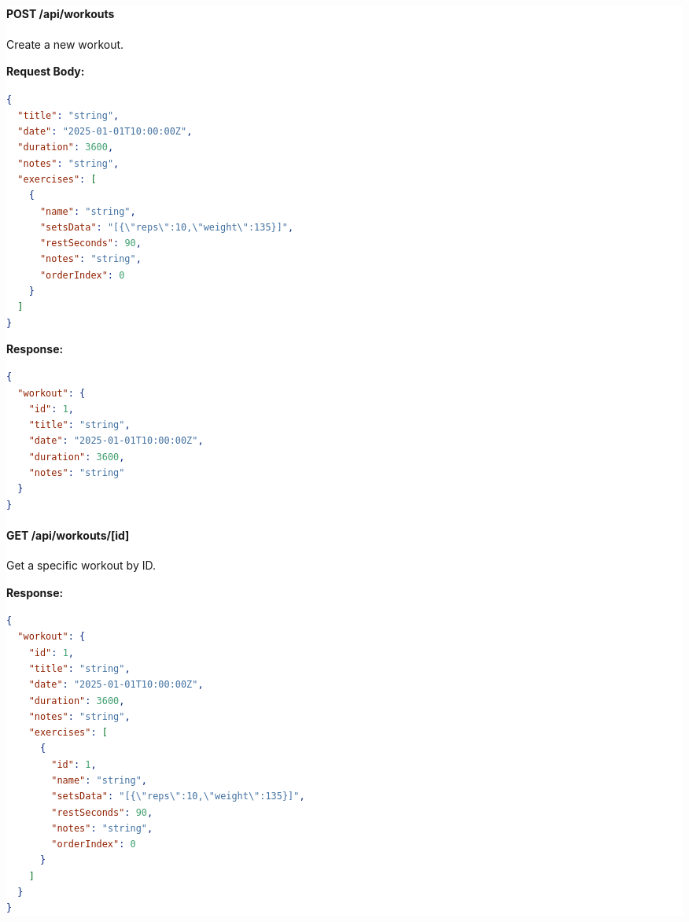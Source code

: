 #### POST /api/workouts
Create a new workout.

**Request Body:**
```json
{
  "title": "string",
  "date": "2025-01-01T10:00:00Z",
  "duration": 3600,
  "notes": "string",
  "exercises": [
    {
      "name": "string",
      "setsData": "[{\"reps\":10,\"weight\":135}]",
      "restSeconds": 90,
      "notes": "string",
      "orderIndex": 0
    }
  ]
}
```

**Response:**
```json
{
  "workout": {
    "id": 1,
    "title": "string",
    "date": "2025-01-01T10:00:00Z",
    "duration": 3600,
    "notes": "string"
  }
}
```

#### GET /api/workouts/[id]
Get a specific workout by ID.

**Response:**
```json
{
  "workout": {
    "id": 1,
    "title": "string",
    "date": "2025-01-01T10:00:00Z",
    "duration": 3600,
    "notes": "string",
    "exercises": [
      {
        "id": 1,
        "name": "string",
        "setsData": "[{\"reps\":10,\"weight\":135}]",
        "restSeconds": 90,
        "notes": "string",
        "orderIndex": 0
      }
    ]
  }
}
```
